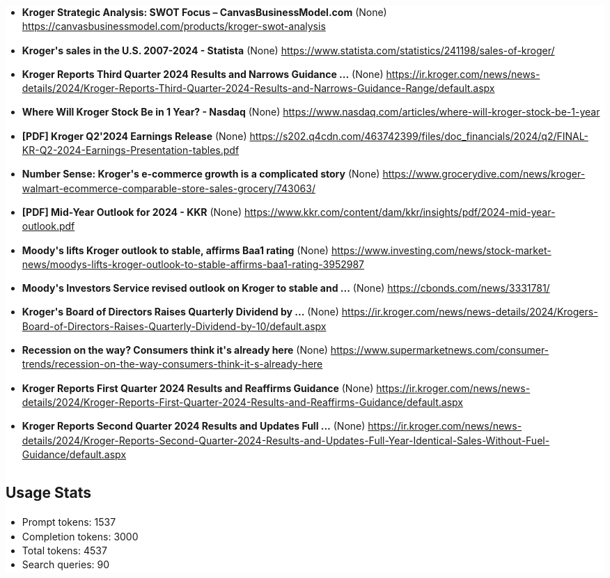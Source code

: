 - **Kroger Strategic Analysis: SWOT Focus – CanvasBusinessModel.com** (None)
  https://canvasbusinessmodel.com/products/kroger-swot-analysis

- **Kroger's sales in the U.S. 2007-2024 - Statista** (None)
  https://www.statista.com/statistics/241198/sales-of-kroger/

- **Kroger Reports Third Quarter 2024 Results and Narrows Guidance ...** (None)
  https://ir.kroger.com/news/news-details/2024/Kroger-Reports-Third-Quarter-2024-Results-and-Narrows-Guidance-Range/default.aspx

- **Where Will Kroger Stock Be in 1 Year? - Nasdaq** (None)
  https://www.nasdaq.com/articles/where-will-kroger-stock-be-1-year

- **[PDF] Kroger Q2'2024 Earnings Release** (None)
  https://s202.q4cdn.com/463742399/files/doc_financials/2024/q2/FINAL-KR-Q2-2024-Earnings-Presentation-tables.pdf

- **Number Sense: Kroger's e-commerce growth is a complicated story** (None)
  https://www.grocerydive.com/news/kroger-walmart-ecommerce-comparable-store-sales-grocery/743063/

- **[PDF] Mid-Year Outlook for 2024 - KKR** (None)
  https://www.kkr.com/content/dam/kkr/insights/pdf/2024-mid-year-outlook.pdf

- **Moody's lifts Kroger outlook to stable, affirms Baa1 rating** (None)
  https://www.investing.com/news/stock-market-news/moodys-lifts-kroger-outlook-to-stable-affirms-baa1-rating-3952987

- **Moody's Investors Service revised outlook on Kroger to stable and ...** (None)
  https://cbonds.com/news/3331781/

- **Kroger's Board of Directors Raises Quarterly Dividend by ...** (None)
  https://ir.kroger.com/news/news-details/2024/Krogers-Board-of-Directors-Raises-Quarterly-Dividend-by-10/default.aspx

- **Recession on the way? Consumers think it's already here** (None)
  https://www.supermarketnews.com/consumer-trends/recession-on-the-way-consumers-think-it-s-already-here

- **Kroger Reports First Quarter 2024 Results and Reaffirms Guidance** (None)
  https://ir.kroger.com/news/news-details/2024/Kroger-Reports-First-Quarter-2024-Results-and-Reaffirms-Guidance/default.aspx

- **Kroger Reports Second Quarter 2024 Results and Updates Full ...** (None)
  https://ir.kroger.com/news/news-details/2024/Kroger-Reports-Second-Quarter-2024-Results-and-Updates-Full-Year-Identical-Sales-Without-Fuel-Guidance/default.aspx

## Usage Stats

- Prompt tokens: 1537
- Completion tokens: 3000
- Total tokens: 4537
- Search queries: 90
